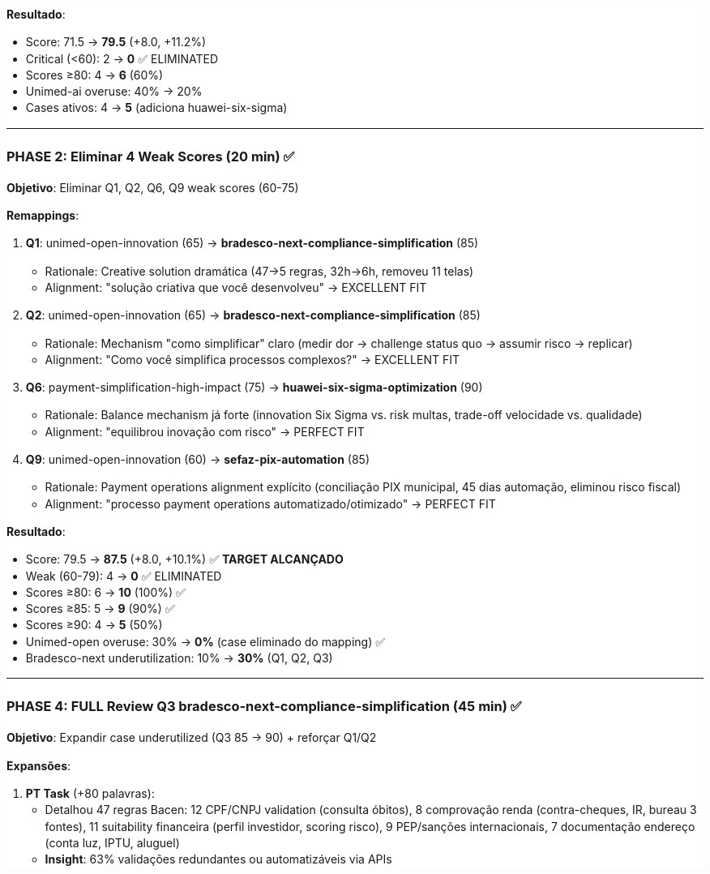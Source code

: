**Resultado**:
- Score: 71.5 → **79.5** (+8.0, +11.2%)
- Critical (<60): 2 → **0** ✅ ELIMINATED
- Scores ≥80: 4 → **6** (60%)
- Unimed-ai overuse: 40% → 20%
- Cases ativos: 4 → **5** (adiciona huawei-six-sigma)

---

### PHASE 2: Eliminar 4 Weak Scores (20 min) ✅
**Objetivo**: Eliminar Q1, Q2, Q6, Q9 weak scores (60-75)

**Remappings**:
1. **Q1**: unimed-open-innovation (65) → **bradesco-next-compliance-simplification** (85)
   - Rationale: Creative solution dramática (47→5 regras, 32h→6h, removeu 11 telas)
   - Alignment: "solução criativa que você desenvolveu" → EXCELLENT FIT

2. **Q2**: unimed-open-innovation (65) → **bradesco-next-compliance-simplification** (85)
   - Rationale: Mechanism "como simplificar" claro (medir dor → challenge status quo → assumir risco → replicar)
   - Alignment: "Como você simplifica processos complexos?" → EXCELLENT FIT

3. **Q6**: payment-simplification-high-impact (75) → **huawei-six-sigma-optimization** (90)
   - Rationale: Balance mechanism já forte (innovation Six Sigma vs. risk multas, trade-off velocidade vs. qualidade)
   - Alignment: "equilibrou inovação com risco" → PERFECT FIT

4. **Q9**: unimed-open-innovation (60) → **sefaz-pix-automation** (85)
   - Rationale: Payment operations alignment explícito (conciliação PIX municipal, 45 dias automação, eliminou risco fiscal)
   - Alignment: "processo payment operations automatizado/otimizado" → PERFECT FIT

**Resultado**:
- Score: 79.5 → **87.5** (+8.0, +10.1%) ✅ **TARGET ALCANÇADO**
- Weak (60-79): 4 → **0** ✅ ELIMINATED
- Scores ≥80: 6 → **10** (100%) ✅
- Scores ≥85: 5 → **9** (90%) ✅
- Scores ≥90: 4 → **5** (50%)
- Unimed-open overuse: 30% → **0%** (case eliminado do mapping) ✅
- Bradesco-next underutilization: 10% → **30%** (Q1, Q2, Q3)

---

### PHASE 4: FULL Review Q3 bradesco-next-compliance-simplification (45 min) ✅
**Objetivo**: Expandir case underutilized (Q3 85 → 90) + reforçar Q1/Q2

**Expansões**:
1. **PT Task** (+80 palavras):
   - Detalhou 47 regras Bacen: 12 CPF/CNPJ validation (consulta óbitos), 8 comprovação renda (contra-cheques, IR, bureau 3 fontes), 11 suitability financeira (perfil investidor, scoring risco), 9 PEP/sanções internacionais, 7 documentação endereço (conta luz, IPTU, aluguel)
   - **Insight**: 63% validações redundantes ou automatizáveis via APIs
   